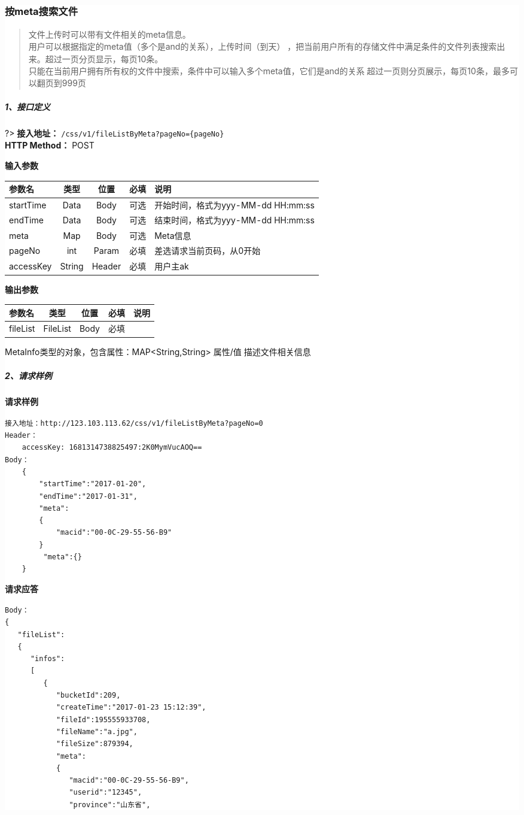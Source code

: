 ### 按meta搜索文件

> 文件上传时可以带有文件相关的meta信息。</br>
> 用户可以根据指定的meta值（多个是and的关系），上传时间（到天） ，把当前用户所有的存储文件中满足条件的文件列表搜索出来。超过一页分页显示，每页10条。</br>
> 只能在当前用户拥有所有权的文件中搜索，条件中可以输入多个meta值，它们是and的关系
超过一页则分页展示，每页10条，最多可以翻页到999页

##### 1、接口定义
?> **接入地址：** `/css/v1/fileListByMeta?pageNo={pageNo}`</br>
**HTTP Method：** POST

**输入参数**

参数名|类型|位置|必填|说明
:-|:-:|:-:|:-:|:-
startTime|Data|Body|可选|开始时间，格式为yyy-MM-dd HH:mm:ss
endTime|Data|Body|可选|结束时间，格式为yyy-MM-dd HH:mm:ss
meta|Map|Body|可选|Meta信息
pageNo|int|Param|必填|差选请求当前页码，从0开始
accessKey|String|Header|必填|用户主ak


**输出参数**

参数名|类型|位置|必填|说明
:-|:-:|:-:|:-:|:-
fileList|FileList|Body|必填

MetaInfo类型的对象，包含属性：MAP<String,String> 属性/值 描述文件相关信息

##### 2、请求样例

**请求样例**
```
接入地址：http://123.103.113.62/css/v1/fileListByMeta?pageNo=0
Header：
	accessKey: 1681314738825497:2K0MymVucAOQ==
Body：
	{
		"startTime":"2017-01-20",
		"endTime":"2017-01-31",
		"meta":
		{
			"macid":"00-0C-29-55-56-B9"
		}
		 "meta":{}
	}
```

**请求应答**
```
Body：
{
   "fileList":
   {
      "infos":
      [
         {
            "bucketId":209,
            "createTime":"2017-01-23 15:12:39",
            "fileId":195555933708,
            "fileName":"a.jpg",
            "fileSize":879394,
            "meta":
            {
               "macid":"00-0C-29-55-56-B9",
               "userid":"12345",
               "province":"山东省",
```